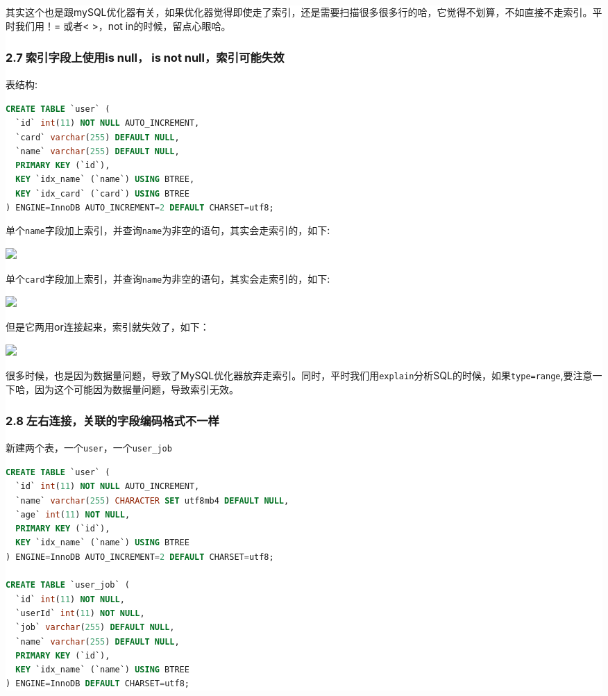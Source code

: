 其实这个也是跟mySQL优化器有关，如果优化器觉得即使走了索引，还是需要扫描很多很多行的哈，它觉得不划算，不如直接不走索引。平时我们用！= 或者< >，not in的时候，留点心眼哈。

### 2.7 索引字段上使用is null， is not null，索引可能失效

表结构:

```sql
CREATE TABLE `user` (
  `id` int(11) NOT NULL AUTO_INCREMENT,
  `card` varchar(255) DEFAULT NULL,
  `name` varchar(255) DEFAULT NULL,
  PRIMARY KEY (`id`),
  KEY `idx_name` (`name`) USING BTREE,
  KEY `idx_card` (`card`) USING BTREE
) ENGINE=InnoDB AUTO_INCREMENT=2 DEFAULT CHARSET=utf8;

```

单个`name`字段加上索引，并查询`name`为非空的语句，其实会走索引的，如下:

![](https://p3-juejin.byteimg.com/tos-cn-i-k3u1fbpfcp/ab7cae286d6b47f5aa5252abe4159432~tplv-k3u1fbpfcp-zoom-in-crop-mark:4536:0:0:0.awebp)

单个`card`字段加上索引，并查询`name`为非空的语句，其实会走索引的，如下:

![](https://p3-juejin.byteimg.com/tos-cn-i-k3u1fbpfcp/2f1cd6e6db0941de8a67b2e9fa708f4a~tplv-k3u1fbpfcp-zoom-in-crop-mark:4536:0:0:0.awebp)

但是它两用or连接起来，索引就失效了，如下：

![](https://p3-juejin.byteimg.com/tos-cn-i-k3u1fbpfcp/15b767d6742344e18d72c5b4710a733d~tplv-k3u1fbpfcp-zoom-in-crop-mark:4536:0:0:0.awebp)

很多时候，也是因为数据量问题，导致了MySQL优化器放弃走索引。同时，平时我们用`explain`分析SQL的时候，如果`type=range`,要注意一下哈，因为这个可能因为数据量问题，导致索引无效。

### 2.8 左右连接，关联的字段编码格式不一样

新建两个表，一个`user`，一个`user_job`

```sql
CREATE TABLE `user` (
  `id` int(11) NOT NULL AUTO_INCREMENT,
  `name` varchar(255) CHARACTER SET utf8mb4 DEFAULT NULL,
  `age` int(11) NOT NULL,
  PRIMARY KEY (`id`),
  KEY `idx_name` (`name`) USING BTREE
) ENGINE=InnoDB AUTO_INCREMENT=2 DEFAULT CHARSET=utf8;

CREATE TABLE `user_job` (
  `id` int(11) NOT NULL,
  `userId` int(11) NOT NULL,
  `job` varchar(255) DEFAULT NULL,
  `name` varchar(255) DEFAULT NULL,
  PRIMARY KEY (`id`),
  KEY `idx_name` (`name`) USING BTREE
) ENGINE=InnoDB DEFAULT CHARSET=utf8;

```
